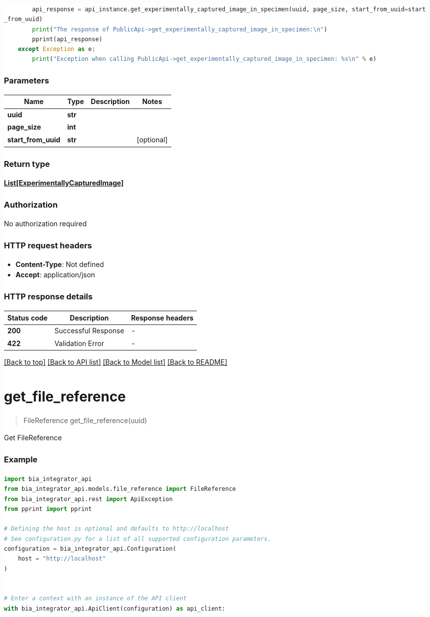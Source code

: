 ```python
        api_response = api_instance.get_experimentally_captured_image_in_specimen(uuid, page_size, start_from_uuid=start_from_uuid)
        print("The response of PublicApi->get_experimentally_captured_image_in_specimen:\n")
        pprint(api_response)
    except Exception as e:
        print("Exception when calling PublicApi->get_experimentally_captured_image_in_specimen: %s\n" % e)
```



### Parameters


Name | Type | Description  | Notes
------------- | ------------- | ------------- | -------------
 **uuid** | **str**|  | 
 **page_size** | **int**|  | 
 **start_from_uuid** | **str**|  | [optional] 

### Return type

[**List[ExperimentallyCapturedImage]**](ExperimentallyCapturedImage.md)

### Authorization

No authorization required

### HTTP request headers

 - **Content-Type**: Not defined
 - **Accept**: application/json

### HTTP response details

| Status code | Description | Response headers |
|-------------|-------------|------------------|
**200** | Successful Response |  -  |
**422** | Validation Error |  -  |

[[Back to top]](#) [[Back to API list]](../README.md#documentation-for-api-endpoints) [[Back to Model list]](../README.md#documentation-for-models) [[Back to README]](../README.md)

# **get_file_reference**
> FileReference get_file_reference(uuid)

Get FileReference

### Example


```python
import bia_integrator_api
from bia_integrator_api.models.file_reference import FileReference
from bia_integrator_api.rest import ApiException
from pprint import pprint

# Defining the host is optional and defaults to http://localhost
# See configuration.py for a list of all supported configuration parameters.
configuration = bia_integrator_api.Configuration(
    host = "http://localhost"
)


# Enter a context with an instance of the API client
with bia_integrator_api.ApiClient(configuration) as api_client:
```